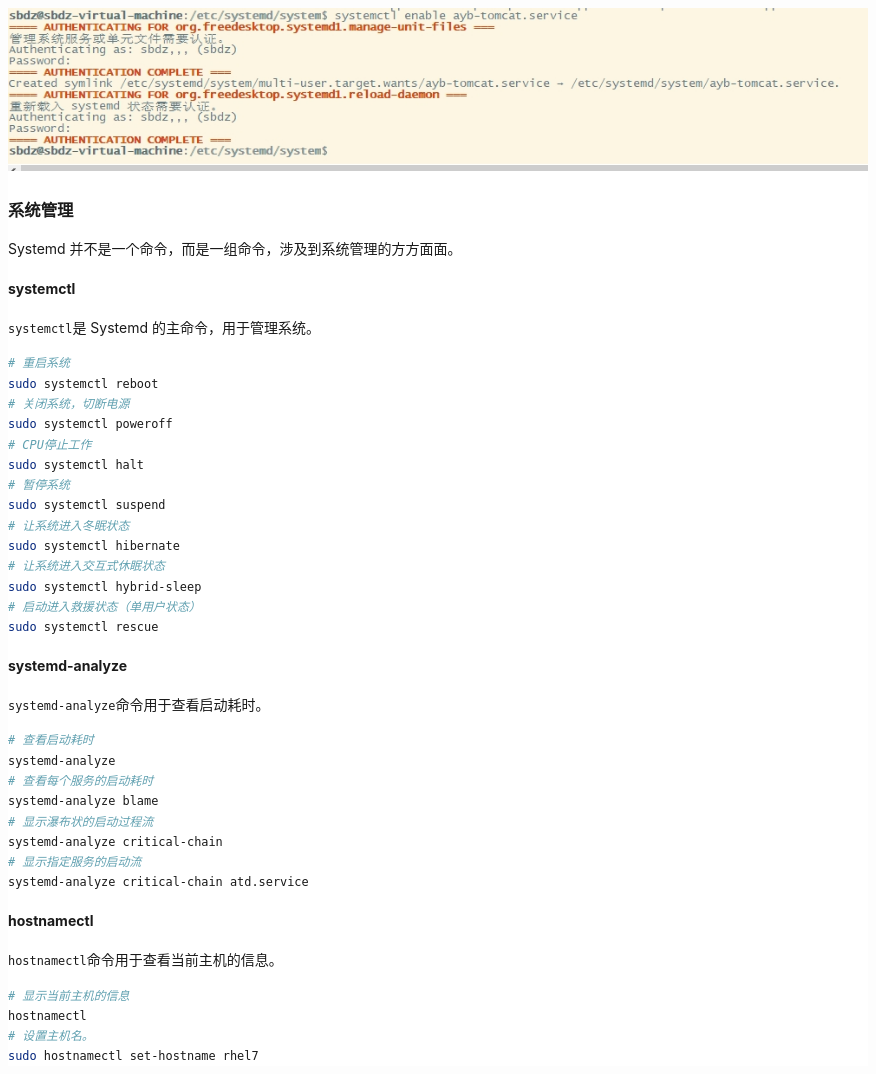![图片](/assets/img/article_8/systemd_2.png "原理图")

### 系统管理

Systemd 并不是一个命令，而是一组命令，涉及到系统管理的方方面面。

#### systemctl
`systemctl`是 Systemd 的主命令，用于管理系统。
```bash
# 重启系统
sudo systemctl reboot
# 关闭系统，切断电源
sudo systemctl poweroff
# CPU停止工作
sudo systemctl halt
# 暂停系统
sudo systemctl suspend
# 让系统进入冬眠状态
sudo systemctl hibernate
# 让系统进入交互式休眠状态
sudo systemctl hybrid-sleep
# 启动进入救援状态（单用户状态）
sudo systemctl rescue
```

#### systemd-analyze

`systemd-analyze`命令用于查看启动耗时。
```bash
# 查看启动耗时
systemd-analyze                                                       
# 查看每个服务的启动耗时
systemd-analyze blame
# 显示瀑布状的启动过程流
systemd-analyze critical-chain
# 显示指定服务的启动流
systemd-analyze critical-chain atd.service
```

#### hostnamectl

`hostnamectl`命令用于查看当前主机的信息。
```bash
# 显示当前主机的信息
hostnamectl
# 设置主机名。
sudo hostnamectl set-hostname rhel7
```
